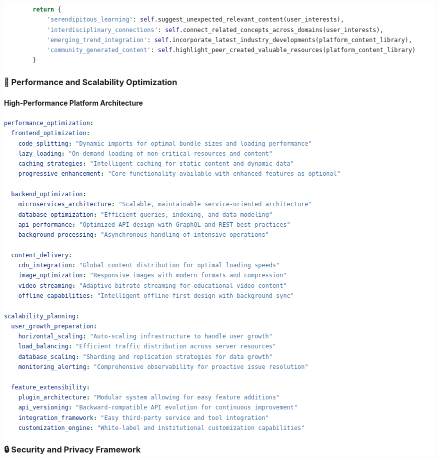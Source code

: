 ```python
        return {
            'serendipitous_learning': self.suggest_unexpected_relevant_content(user_interests),
            'interdisciplinary_connections': self.connect_related_concepts_across_domains(user_interests),
            'emerging_trend_integration': self.incorporate_latest_industry_developments(platform_content_library),
            'community_generated_content': self.highlight_peer_created_valuable_resources(platform_content_library)
        }
```

### 🚀 Performance and Scalability Optimization

#### High-Performance Platform Architecture

```yaml
performance_optimization:
  frontend_optimization:
    code_splitting: "Dynamic imports for optimal bundle sizes and loading performance"
    lazy_loading: "On-demand loading of non-critical resources and content"
    caching_strategies: "Intelligent caching for static content and dynamic data"
    progressive_enhancement: "Core functionality available with enhanced features as optional"
  
  backend_optimization:
    microservices_architecture: "Scalable, maintainable service-oriented architecture"
    database_optimization: "Efficient queries, indexing, and data modeling"
    api_performance: "Optimized API design with GraphQL and REST best practices"
    background_processing: "Asynchronous handling of intensive operations"
  
  content_delivery:
    cdn_integration: "Global content distribution for optimal loading speeds"
    image_optimization: "Responsive images with modern formats and compression"
    video_streaming: "Adaptive bitrate streaming for educational video content"
    offline_capabilities: "Intelligent offline-first design with background sync"

scalability_planning:
  user_growth_preparation:
    horizontal_scaling: "Auto-scaling infrastructure to handle user growth"
    load_balancing: "Efficient traffic distribution across server resources"
    database_scaling: "Sharding and replication strategies for data growth"
    monitoring_alerting: "Comprehensive observability for proactive issue resolution"
  
  feature_extensibility:
    plugin_architecture: "Modular system allowing for easy feature additions"
    api_versioning: "Backward-compatible API evolution for continuous improvement"
    integration_framework: "Easy third-party service and tool integration"
    customization_engine: "White-label and institutional customization capabilities"
```

### 🔒 Security and Privacy Framework
